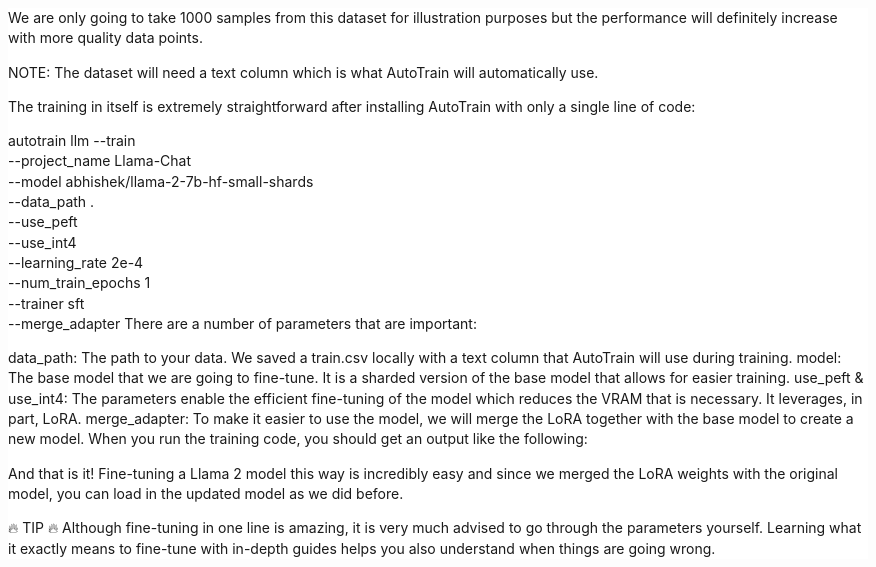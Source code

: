 We are only going to take 1000 samples from this dataset for illustration purposes but the performance will definitely increase with more quality data points.

NOTE: The dataset will need a text column which is what AutoTrain will automatically use.

The training in itself is extremely straightforward after installing AutoTrain with only a single line of code:

autotrain llm --train \
--project_name Llama-Chat \
--model abhishek/llama-2-7b-hf-small-shards \
--data_path . \
--use_peft \
--use_int4 \
--learning_rate 2e-4 \
--num_train_epochs 1 \
--trainer sft \
--merge_adapter
There are a number of parameters that are important:

data_path: The path to your data. We saved a train.csv locally with a text column that AutoTrain will use during training.
model: The base model that we are going to fine-tune. It is a sharded version of the base model that allows for easier training.
use_peft & use_int4: The parameters enable the efficient fine-tuning of the model which reduces the VRAM that is necessary. It leverages, in part, LoRA.
merge_adapter: To make it easier to use the model, we will merge the LoRA together with the base model to create a new model.
When you run the training code, you should get an output like the following:


And that is it! Fine-tuning a Llama 2 model this way is incredibly easy and since we merged the LoRA weights with the original model, you can load in the updated model as we did before.

🔥 TIP 🔥 Although fine-tuning in one line is amazing, it is very much advised to go through the parameters yourself. Learning what it exactly means to fine-tune with in-depth guides helps you also understand when things are going wrong.
